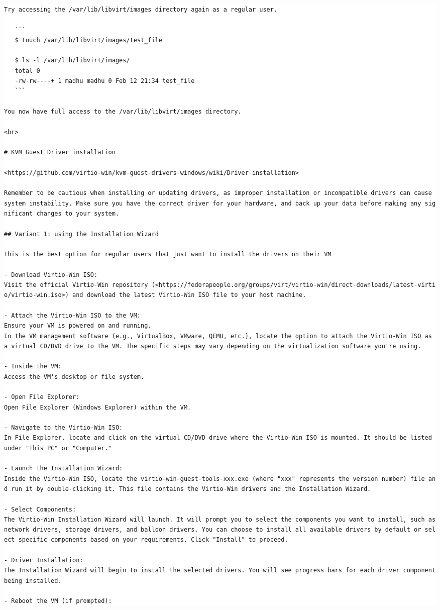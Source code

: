    ```
   Try accessing the /var/lib/libvirt/images directory again as a regular user.

      ```
      $ touch /var/lib/libvirt/images/test_file

      $ ls -l /var/lib/libvirt/images/
      total 0
      -rw-rw----+ 1 madhu madhu 0 Feb 12 21:34 test_file
      ```

   You now have full access to the /var/lib/libvirt/images directory.

<br>

# KVM Guest Driver installation

<https://github.com/virtio-win/kvm-guest-drivers-windows/wiki/Driver-installation>

Remember to be cautious when installing or updating drivers, as improper installation or incompatible drivers can cause system instability. Make sure you have the correct driver for your hardware, and back up your data before making any significant changes to your system.

## Variant 1: using the Installation Wizard

This is the best option for regular users that just want to install the drivers on their VM

- Download Virtio-Win ISO:
  Visit the official Virtio-Win repository (<https://fedorapeople.org/groups/virt/virtio-win/direct-downloads/latest-virtio/virtio-win.iso>) and download the latest Virtio-Win ISO file to your host machine.

- Attach the Virtio-Win ISO to the VM:
  Ensure your VM is powered on and running.
  In the VM management software (e.g., VirtualBox, VMware, QEMU, etc.), locate the option to attach the Virtio-Win ISO as a virtual CD/DVD drive to the VM. The specific steps may vary depending on the virtualization software you're using.

- Inside the VM:
  Access the VM's desktop or file system.

- Open File Explorer:
  Open File Explorer (Windows Explorer) within the VM.

- Navigate to the Virtio-Win ISO:
  In File Explorer, locate and click on the virtual CD/DVD drive where the Virtio-Win ISO is mounted. It should be listed under "This PC" or "Computer."

- Launch the Installation Wizard:
  Inside the Virtio-Win ISO, locate the virtio-win-guest-tools-xxx.exe (where "xxx" represents the version number) file and run it by double-clicking it. This file contains the Virtio-Win drivers and the Installation Wizard.

- Select Components:
  The Virtio-Win Installation Wizard will launch. It will prompt you to select the components you want to install, such as network drivers, storage drivers, and balloon drivers. You can choose to install all available drivers by default or select specific components based on your requirements. Click "Install" to proceed.

- Driver Installation:
  The Installation Wizard will begin to install the selected drivers. You will see progress bars for each driver component being installed.

- Reboot the VM (if prompted):
   ```